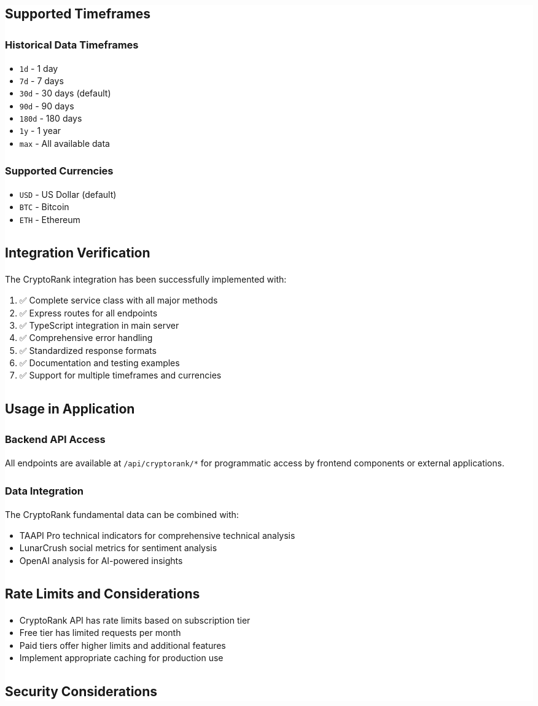 ## Supported Timeframes

### Historical Data Timeframes
- `1d` - 1 day
- `7d` - 7 days
- `30d` - 30 days (default)
- `90d` - 90 days
- `180d` - 180 days
- `1y` - 1 year
- `max` - All available data

### Supported Currencies
- `USD` - US Dollar (default)
- `BTC` - Bitcoin
- `ETH` - Ethereum

## Integration Verification

The CryptoRank integration has been successfully implemented with:

1. ✅ Complete service class with all major methods
2. ✅ Express routes for all endpoints
3. ✅ TypeScript integration in main server
4. ✅ Comprehensive error handling
5. ✅ Standardized response formats
6. ✅ Documentation and testing examples
7. ✅ Support for multiple timeframes and currencies

## Usage in Application

### Backend API Access
All endpoints are available at `/api/cryptorank/*` for programmatic access by frontend components or external applications.

### Data Integration
The CryptoRank fundamental data can be combined with:
- TAAPI Pro technical indicators for comprehensive technical analysis
- LunarCrush social metrics for sentiment analysis
- OpenAI analysis for AI-powered insights

## Rate Limits and Considerations

- CryptoRank API has rate limits based on subscription tier
- Free tier has limited requests per month
- Paid tiers offer higher limits and additional features
- Implement appropriate caching for production use

## Security Considerations
